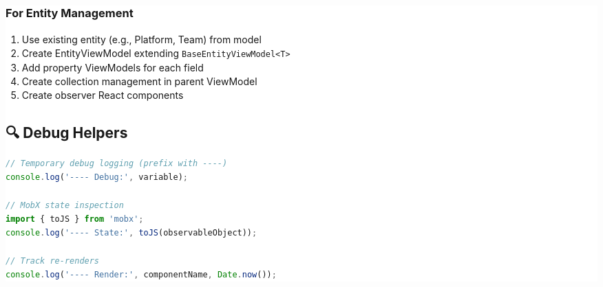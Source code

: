 ### For Entity Management
1. Use existing entity (e.g., Platform, Team) from model
2. Create EntityViewModel extending `BaseEntityViewModel<T>`
3. Add property ViewModels for each field
4. Create collection management in parent ViewModel
5. Create observer React components

## 🔍 Debug Helpers

```typescript
// Temporary debug logging (prefix with ----)
console.log('---- Debug:', variable);

// MobX state inspection
import { toJS } from 'mobx';
console.log('---- State:', toJS(observableObject));

// Track re-renders
console.log('---- Render:', componentName, Date.now());
```
